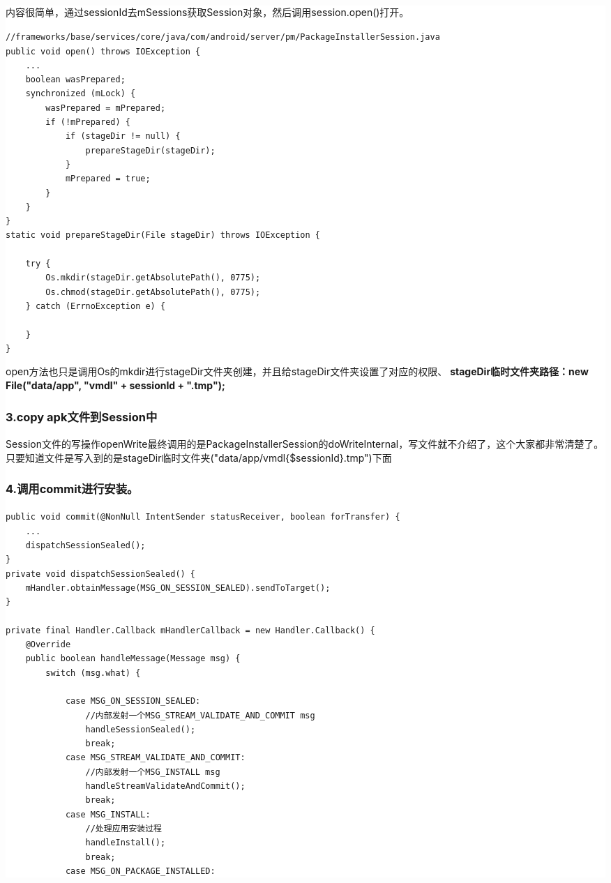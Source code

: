 内容很简单，通过sessionId去mSessions获取Session对象，然后调用session.open()打开。

```
//frameworks/base/services/core/java/com/android/server/pm/PackageInstallerSession.java
public void open() throws IOException {
    ...
    boolean wasPrepared;
    synchronized (mLock) {
        wasPrepared = mPrepared;
        if (!mPrepared) {
            if (stageDir != null) {
                prepareStageDir(stageDir);
            }
            mPrepared = true;
        }
    }
}
static void prepareStageDir(File stageDir) throws IOException {
    
    try {
        Os.mkdir(stageDir.getAbsolutePath(), 0775);
        Os.chmod(stageDir.getAbsolutePath(), 0775);
    } catch (ErrnoException e) {
        
    }
}
```

open方法也只是调用Os的mkdir进行stageDir文件夹创建，并且给stageDir文件夹设置了对应的权限、 **stageDir临时文件夹路径：new File("data/app", "vmdl" + sessionId + ".tmp");**

### 3.copy apk文件到Session中

Session文件的写操作openWrite最终调用的是PackageInstallerSession的doWriteInternal，写文件就不介绍了，这个大家都非常清楚了。 只要知道文件是写入到的是stageDir临时文件夹("data/app/vmdl{$sessionId}.tmp")下面

### 4.调用commit进行安装。

```
public void commit(@NonNull IntentSender statusReceiver, boolean forTransfer) {
    ...
    dispatchSessionSealed();
}
private void dispatchSessionSealed() {
    mHandler.obtainMessage(MSG_ON_SESSION_SEALED).sendToTarget();
}

private final Handler.Callback mHandlerCallback = new Handler.Callback() {
    @Override
    public boolean handleMessage(Message msg) {
        switch (msg.what) {

            case MSG_ON_SESSION_SEALED:
                //内部发射一个MSG_STREAM_VALIDATE_AND_COMMIT msg
                handleSessionSealed();
                break;
            case MSG_STREAM_VALIDATE_AND_COMMIT:
                //内部发射一个MSG_INSTALL msg
                handleStreamValidateAndCommit();
                break;
            case MSG_INSTALL:
                //处理应用安装过程
                handleInstall();
                break;
            case MSG_ON_PACKAGE_INSTALLED:
```